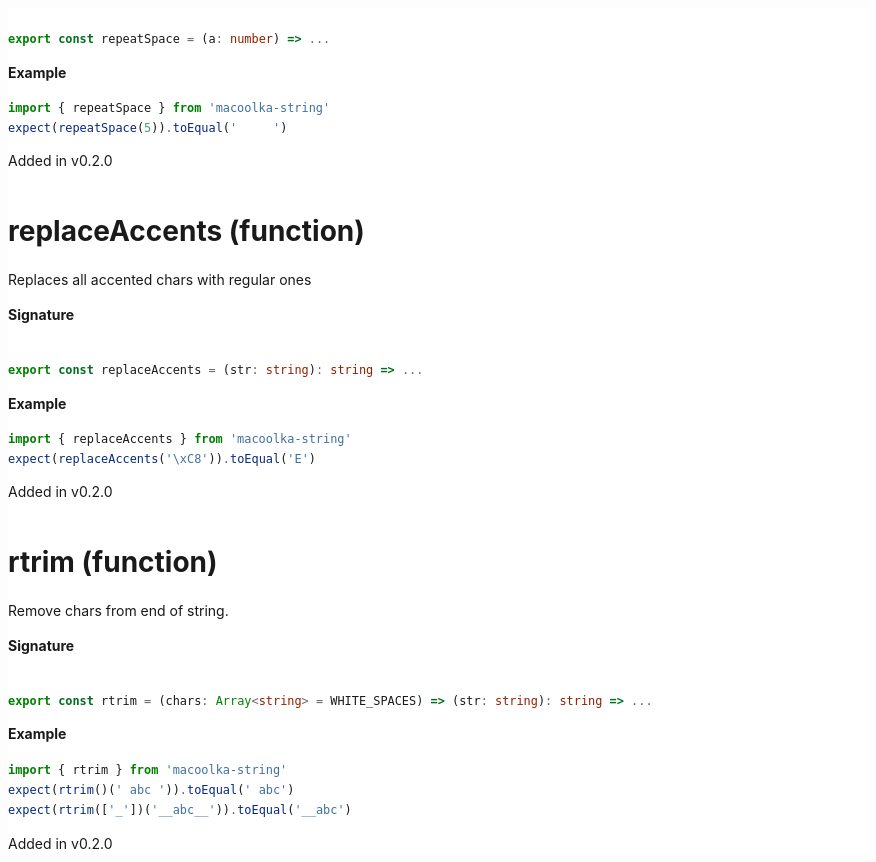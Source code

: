 ```ts

export const repeatSpace = (a: number) => ...

```

**Example**

```ts
import { repeatSpace } from 'macoolka-string'
expect(repeatSpace(5)).toEqual('     ')
```

Added in v0.2.0

# replaceAccents (function)

Replaces all accented chars with regular ones

**Signature**

```ts

export const replaceAccents = (str: string): string => ...

```

**Example**

```ts
import { replaceAccents } from 'macoolka-string'
expect(replaceAccents('\xC8')).toEqual('E')
```

Added in v0.2.0

# rtrim (function)

Remove chars from end of string.

**Signature**

```ts

export const rtrim = (chars: Array<string> = WHITE_SPACES) => (str: string): string => ...

```

**Example**

```ts
import { rtrim } from 'macoolka-string'
expect(rtrim()(' abc ')).toEqual(' abc')
expect(rtrim(['_'])('__abc__')).toEqual('__abc')
```

Added in v0.2.0
